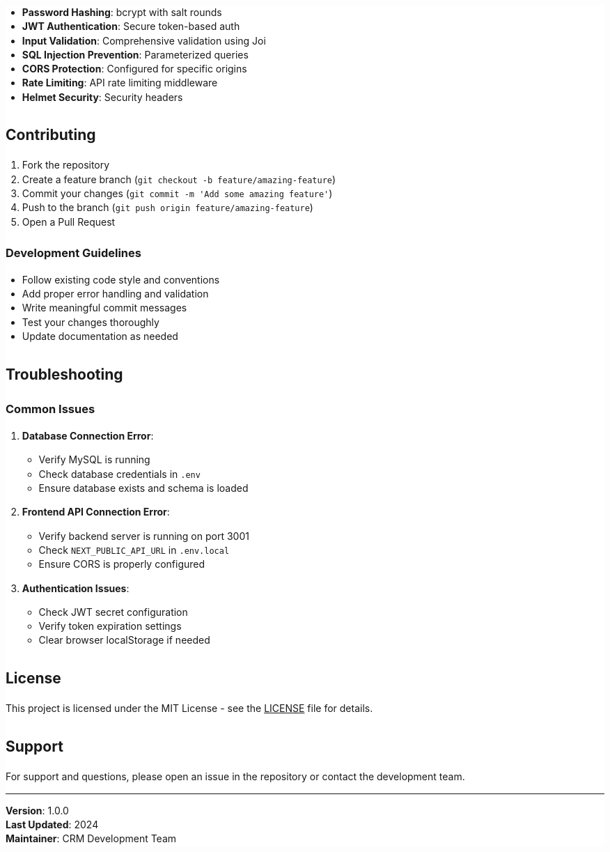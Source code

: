 - **Password Hashing**: bcrypt with salt rounds
- **JWT Authentication**: Secure token-based auth
- **Input Validation**: Comprehensive validation using Joi
- **SQL Injection Prevention**: Parameterized queries
- **CORS Protection**: Configured for specific origins
- **Rate Limiting**: API rate limiting middleware
- **Helmet Security**: Security headers

## Contributing

1. Fork the repository
2. Create a feature branch (`git checkout -b feature/amazing-feature`)
3. Commit your changes (`git commit -m 'Add some amazing feature'`)
4. Push to the branch (`git push origin feature/amazing-feature`)
5. Open a Pull Request

### Development Guidelines

- Follow existing code style and conventions
- Add proper error handling and validation
- Write meaningful commit messages
- Test your changes thoroughly
- Update documentation as needed

## Troubleshooting

### Common Issues

1. **Database Connection Error**:
   - Verify MySQL is running
   - Check database credentials in `.env`
   - Ensure database exists and schema is loaded

2. **Frontend API Connection Error**:
   - Verify backend server is running on port 3001
   - Check `NEXT_PUBLIC_API_URL` in `.env.local`
   - Ensure CORS is properly configured

3. **Authentication Issues**:
   - Check JWT secret configuration
   - Verify token expiration settings
   - Clear browser localStorage if needed

## License

This project is licensed under the MIT License - see the [LICENSE](LICENSE) file for details.

## Support

For support and questions, please open an issue in the repository or contact the development team.

---

**Version**: 1.0.0  
**Last Updated**: 2024  
**Maintainer**: CRM Development Team